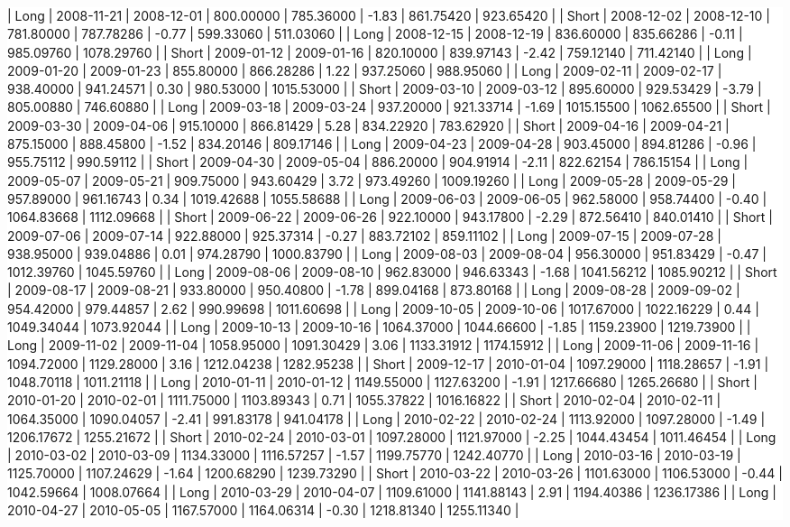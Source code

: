 | Long | 2008-11-21 | 2008-12-01 | 800.00000 | 785.36000 | -1.83 | 861.75420 | 923.65420 |
| Short | 2008-12-02 | 2008-12-10 | 781.80000 | 787.78286 | -0.77 | 599.33060 | 511.03060 |
| Long | 2008-12-15 | 2008-12-19 | 836.60000 | 835.66286 | -0.11 | 985.09760 | 1078.29760 |
| Short | 2009-01-12 | 2009-01-16 | 820.10000 | 839.97143 | -2.42 | 759.12140 | 711.42140 |
| Long | 2009-01-20 | 2009-01-23 | 855.80000 | 866.28286 | 1.22 | 937.25060 | 988.95060 |
| Long | 2009-02-11 | 2009-02-17 | 938.40000 | 941.24571 | 0.30 | 980.53000 | 1015.53000 |
| Short | 2009-03-10 | 2009-03-12 | 895.60000 | 929.53429 | -3.79 | 805.00880 | 746.60880 |
| Long | 2009-03-18 | 2009-03-24 | 937.20000 | 921.33714 | -1.69 | 1015.15500 | 1062.65500 |
| Short | 2009-03-30 | 2009-04-06 | 915.10000 | 866.81429 | 5.28 | 834.22920 | 783.62920 |
| Short | 2009-04-16 | 2009-04-21 | 875.15000 | 888.45800 | -1.52 | 834.20146 | 809.17146 |
| Long | 2009-04-23 | 2009-04-28 | 903.45000 | 894.81286 | -0.96 | 955.75112 | 990.59112 |
| Short | 2009-04-30 | 2009-05-04 | 886.20000 | 904.91914 | -2.11 | 822.62154 | 786.15154 |
| Long | 2009-05-07 | 2009-05-21 | 909.75000 | 943.60429 | 3.72 | 973.49260 | 1009.19260 |
| Long | 2009-05-28 | 2009-05-29 | 957.89000 | 961.16743 | 0.34 | 1019.42688 | 1055.58688 |
| Long | 2009-06-03 | 2009-06-05 | 962.58000 | 958.74400 | -0.40 | 1064.83668 | 1112.09668 |
| Short | 2009-06-22 | 2009-06-26 | 922.10000 | 943.17800 | -2.29 | 872.56410 | 840.01410 |
| Short | 2009-07-06 | 2009-07-14 | 922.88000 | 925.37314 | -0.27 | 883.72102 | 859.11102 |
| Long | 2009-07-15 | 2009-07-28 | 938.95000 | 939.04886 | 0.01 | 974.28790 | 1000.83790 |
| Long | 2009-08-03 | 2009-08-04 | 956.30000 | 951.83429 | -0.47 | 1012.39760 | 1045.59760 |
| Long | 2009-08-06 | 2009-08-10 | 962.83000 | 946.63343 | -1.68 | 1041.56212 | 1085.90212 |
| Short | 2009-08-17 | 2009-08-21 | 933.80000 | 950.40800 | -1.78 | 899.04168 | 873.80168 |
| Long | 2009-08-28 | 2009-09-02 | 954.42000 | 979.44857 | 2.62 | 990.99698 | 1011.60698 |
| Long | 2009-10-05 | 2009-10-06 | 1017.67000 | 1022.16229 | 0.44 | 1049.34044 | 1073.92044 |
| Long | 2009-10-13 | 2009-10-16 | 1064.37000 | 1044.66600 | -1.85 | 1159.23900 | 1219.73900 |
| Long | 2009-11-02 | 2009-11-04 | 1058.95000 | 1091.30429 | 3.06 | 1133.31912 | 1174.15912 |
| Long | 2009-11-06 | 2009-11-16 | 1094.72000 | 1129.28000 | 3.16 | 1212.04238 | 1282.95238 |
| Short | 2009-12-17 | 2010-01-04 | 1097.29000 | 1118.28657 | -1.91 | 1048.70118 | 1011.21118 |
| Long | 2010-01-11 | 2010-01-12 | 1149.55000 | 1127.63200 | -1.91 | 1217.66680 | 1265.26680 |
| Short | 2010-01-20 | 2010-02-01 | 1111.75000 | 1103.89343 | 0.71 | 1055.37822 | 1016.16822 |
| Short | 2010-02-04 | 2010-02-11 | 1064.35000 | 1090.04057 | -2.41 | 991.83178 | 941.04178 |
| Long | 2010-02-22 | 2010-02-24 | 1113.92000 | 1097.28000 | -1.49 | 1206.17672 | 1255.21672 |
| Short | 2010-02-24 | 2010-03-01 | 1097.28000 | 1121.97000 | -2.25 | 1044.43454 | 1011.46454 |
| Long | 2010-03-02 | 2010-03-09 | 1134.33000 | 1116.57257 | -1.57 | 1199.75770 | 1242.40770 |
| Long | 2010-03-16 | 2010-03-19 | 1125.70000 | 1107.24629 | -1.64 | 1200.68290 | 1239.73290 |
| Short | 2010-03-22 | 2010-03-26 | 1101.63000 | 1106.53000 | -0.44 | 1042.59664 | 1008.07664 |
| Long | 2010-03-29 | 2010-04-07 | 1109.61000 | 1141.88143 | 2.91 | 1194.40386 | 1236.17386 |
| Long | 2010-04-27 | 2010-05-05 | 1167.57000 | 1164.06314 | -0.30 | 1218.81340 | 1255.11340 |